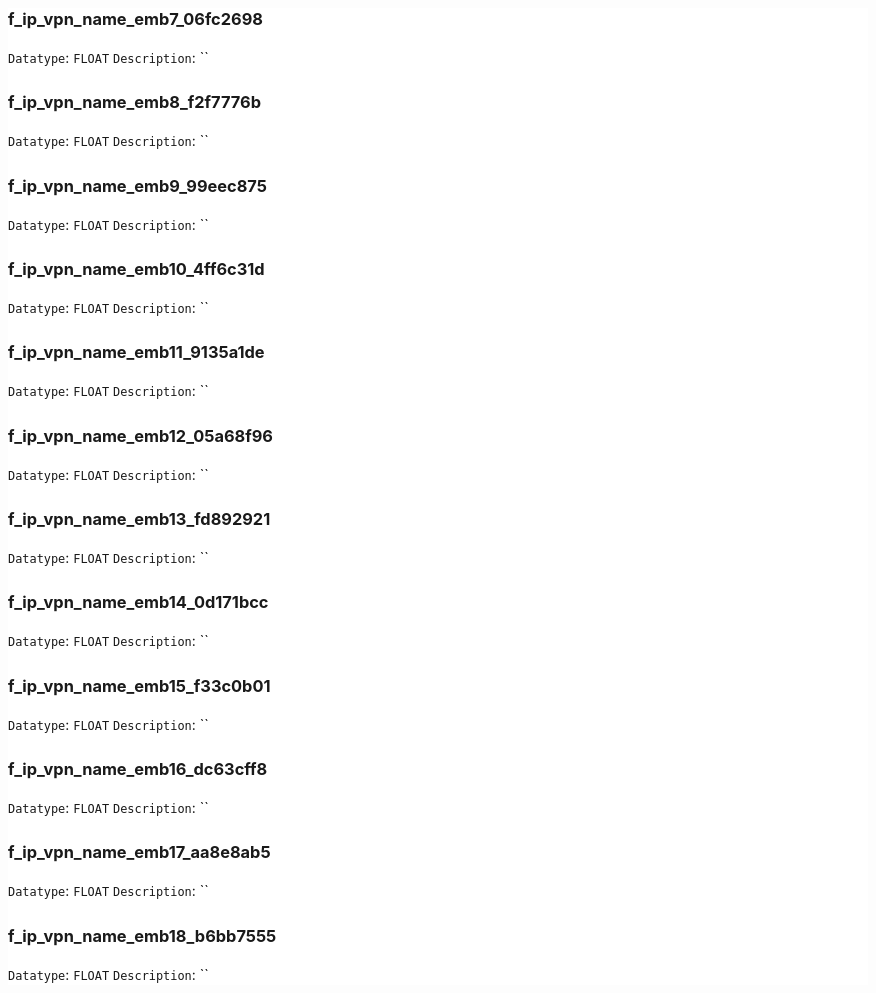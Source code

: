 ### f_ip_vpn_name_emb7_06fc2698
`Datatype`: `FLOAT`
`Description`: ``

### f_ip_vpn_name_emb8_f2f7776b
`Datatype`: `FLOAT`
`Description`: ``

### f_ip_vpn_name_emb9_99eec875
`Datatype`: `FLOAT`
`Description`: ``

### f_ip_vpn_name_emb10_4ff6c31d
`Datatype`: `FLOAT`
`Description`: ``

### f_ip_vpn_name_emb11_9135a1de
`Datatype`: `FLOAT`
`Description`: ``

### f_ip_vpn_name_emb12_05a68f96
`Datatype`: `FLOAT`
`Description`: ``

### f_ip_vpn_name_emb13_fd892921
`Datatype`: `FLOAT`
`Description`: ``

### f_ip_vpn_name_emb14_0d171bcc
`Datatype`: `FLOAT`
`Description`: ``

### f_ip_vpn_name_emb15_f33c0b01
`Datatype`: `FLOAT`
`Description`: ``

### f_ip_vpn_name_emb16_dc63cff8
`Datatype`: `FLOAT`
`Description`: ``

### f_ip_vpn_name_emb17_aa8e8ab5
`Datatype`: `FLOAT`
`Description`: ``

### f_ip_vpn_name_emb18_b6bb7555
`Datatype`: `FLOAT`
`Description`: ``
